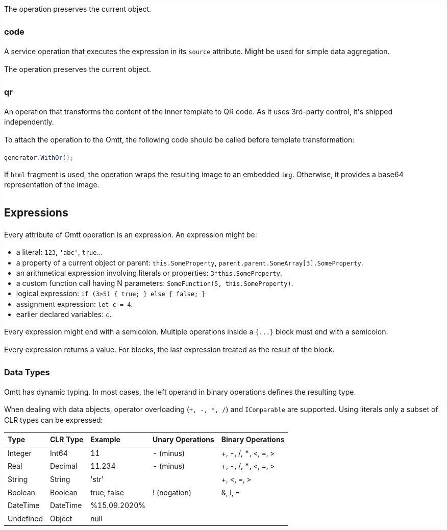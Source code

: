 The operation preserves the current object.

### code

A service operation that executes the expression in its `source` attribute. Might be used for simple data aggregation.

The operation preserves the current object.

### qr

An operation that transforms the content of the inner template to QR code. As it uses 3rd-party control, it's shipped independently. 

To attach the operation to the Omtt, the following code should be called before template transformation:

```c#
generator.WithQr();
```

If `html` fragment is used, the operation wraps the resulting image to an embedded `img`. Otherwise, it provides a base64 representation of the image.

## Expressions
Every attribute of Omtt operation is an expression. An expression might be:
- a literal: `123`, `'abc'`, `true`...
- a property of a current object or parent: `this.SomeProperty`, `parent.parent.SomeArray[3].SomeProperty`.
- an arithmetical expression involving literals or properties: `3*this.SomeProperty`.
- a custom function call having N parameters: `SomeFunction(5, this.SomeProperty)`.
- logical expression: `if (3>5) { true; } else { false; }`
- assignment expression: `let c = 4`.
- earlier declared variables: `c`.

Every expression might end with a semicolon. Multiple operations inside a `{...}` block must end with a semicolon.

Every expression returns a value. For blocks, the last expression treated as the result of the block.

### Data Types

Omtt has dynamic typing. In most cases, the left operand in binary operations defines the resulting type.

When dealing with data objects, operator overloading (`+, -, *, /`) and `IComparable` are supported.
Using literals only a subset of CLR types can be expressed:

|Type| CLR Type | Example | Unary Operations | Binary Operations |
| :----------- | :----------- | :----------- |  :----------- | :----------- |
| Integer | Int64 | 11 | - (minus) | +, -, /, *, <, =, >
| Real | Decimal | 11.234 | - (minus) | +, -, /, *, <, =, >
| String | String | 'str' | | +, <, =, >
| Boolean | Boolean | true, false | ! (negation) | &, l, =
| DateTime | DateTime | %15.09.2020% | |
| Undefined | Object | null | |
